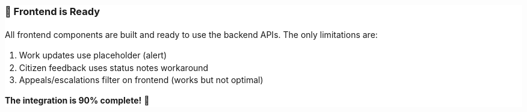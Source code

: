 ### 🎯 Frontend is Ready
All frontend components are built and ready to use the backend APIs. The only limitations are:
1. Work updates use placeholder (alert)
2. Citizen feedback uses status notes workaround
3. Appeals/escalations filter on frontend (works but not optimal)

**The integration is 90% complete!** 🚀
